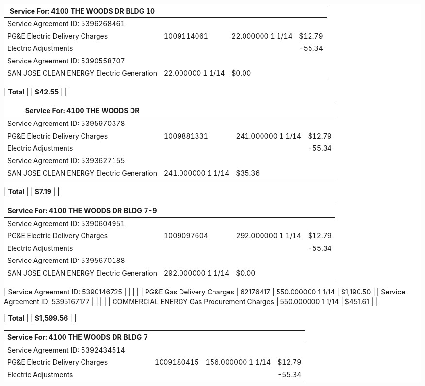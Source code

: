 | Service For: 4100 THE WOODS DR BLDG 10 |     |      |      |
|-----------------------------|-----------------------------|-----------------------------|-------|
| Service Agreement ID: 5396268461 |     |      |      |
| PG&E Electric Delivery Charges | 1009114061 | 22.000000 1 1/14 | $12.79 |
| Electric Adjustments |  |  | -55.34 |
| Service Agreement ID: 5390558707 |     |      |      |
| SAN JOSE CLEAN ENERGY Electric Generation | 22.000000 1 1/14 | $0.00 |      |

| **Total** |  | **$42.55** |      |

| Service For: 4100 THE WOODS DR |     |      |      |
|-----------------------------|-----------------------------|-----------------------------|-------|
| Service Agreement ID: 5395970378 |     |      |      |
| PG&E Electric Delivery Charges | 1009881331 | 241.000000 1 1/14 | $12.79 |
| Electric Adjustments |  |  | -55.34 |
| Service Agreement ID: 5393627155 |     |      |      |
| SAN JOSE CLEAN ENERGY Electric Generation | 241.000000 1 1/14 | $35.36 |      |

| **Total** |  | **$7.19** |      |

| Service For: 4100 THE WOODS DR BLDG 7-9 |     |      |      |
|-----------------------------|-----------------------------|-----------------------------|-------|
| Service Agreement ID: 5390604951 |     |      |      |
| PG&E Electric Delivery Charges | 1009097604 | 292.000000 1 1/14 | $12.79 |
| Electric Adjustments |  |  | -55.34 |
| Service Agreement ID: 5395670188 |     |      |      |
| SAN JOSE CLEAN ENERGY Electric Generation | 292.000000 1 1/14 | $0.00 |      |

| Service Agreement ID: 5390146725 |     |      |      |
| PG&E Gas Delivery Charges | 62176417 | 550.000000 1 1/14 | $1,190.50 |
| Service Agreement ID: 5395167177 |     |      |      |
| COMMERCIAL ENERGY Gas Procurement Charges | 550.000000 1 1/14 | $451.61 |      |

| **Total** |  | **$1,599.56** |      |

| Service For: 4100 THE WOODS DR BLDG 7 |     |      |      |
|-----------------------------|-----------------------------|-----------------------------|-------|
| Service Agreement ID: 5392434514 |     |      |      |
| PG&E Electric Delivery Charges | 1009180415 | 156.000000 1 1/14 | $12.79 |
| Electric Adjustments |  |  | -55.34 |
